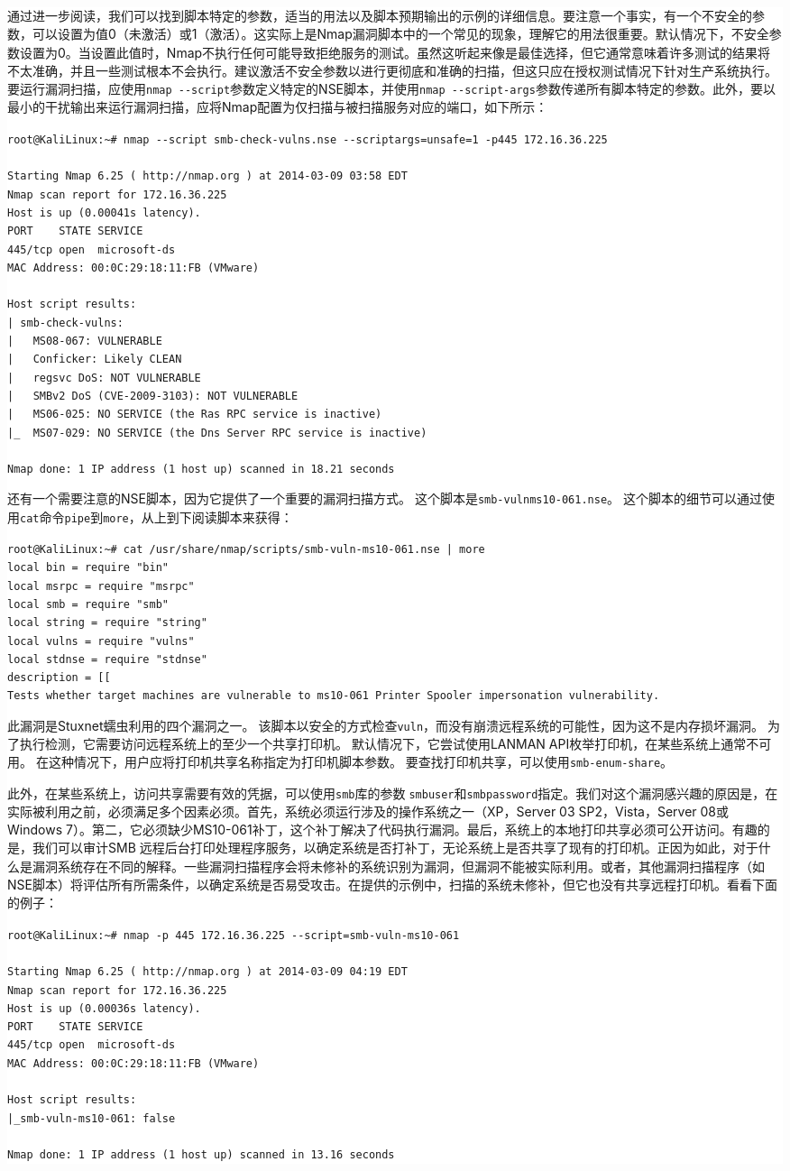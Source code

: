 通过进一步阅读，我们可以找到脚本特定的参数，适当的用法以及脚本预期输出的示例的详细信息。要注意一个事实，有一个不安全的参数，可以设置为值0（未激活）或1（激活）。这实际上是Nmap漏洞脚本中的一个常见的现象，理解它的用法很重要。默认情况下，不安全参数设置为0。当设置此值时，Nmap不执行任何可能导致拒绝服务的测试。虽然这听起来像是最佳选择，但它通常意味着许多测试的结果将不太准确，并且一些测试根本不会执行。建议激活不安全参数以进行更彻底和准确的扫描，但这只应在授权测试情况下针对生产系统执行。要运行漏洞扫描，应使用`nmap --script`参数定义特定的NSE脚本，并使用`nmap --script-args`参数传递所有脚本特定的参数。此外，要以最小的干扰输出来运行漏洞扫描，应将Nmap配置为仅扫描与被扫描服务对应的端口，如下所示：

```
root@KaliLinux:~# nmap --script smb-check-vulns.nse --scriptargs=unsafe=1 -p445 172.16.36.225

Starting Nmap 6.25 ( http://nmap.org ) at 2014-03-09 03:58 EDT 
Nmap scan report for 172.16.36.225 
Host is up (0.00041s latency). 
PORT    STATE SERVICE
445/tcp open  microsoft-ds 
MAC Address: 00:0C:29:18:11:FB (VMware)

Host script results: 
| smb-check-vulns: 
|   MS08-067: VULNERABLE 
|   Conficker: Likely CLEAN 
|   regsvc DoS: NOT VULNERABLE 
|   SMBv2 DoS (CVE-2009-3103): NOT VULNERABLE 
|   MS06-025: NO SERVICE (the Ras RPC service is inactive) 
|_  MS07-029: NO SERVICE (the Dns Server RPC service is inactive)

Nmap done: 1 IP address (1 host up) scanned in 18.21 seconds 
```

还有一个需要注意的NSE脚本，因为它提供了一个重要的漏洞扫描方式。 这个脚本是`smb-vulnms10-061.nse`。 这个脚本的细节可以通过使用`cat`命令`pipe`到`more`，从上到下阅读脚本来获得：

```
root@KaliLinux:~# cat /usr/share/nmap/scripts/smb-vuln-ms10-061.nse | more 
local bin = require "bin" 
local msrpc = require "msrpc" 
local smb = require "smb" 
local string = require "string" 
local vulns = require "vulns" 
local stdnse = require "stdnse"
description = [[ 
Tests whether target machines are vulnerable to ms10-061 Printer Spooler impersonation vulnerability. 
```

此漏洞是Stuxnet蠕虫利用的四个漏洞之一。 该脚本以安全的方式检查`vuln`，而没有崩溃远程系统的可能性，因为这不是内存损坏漏洞。 为了执行检测，它需要访问远程系统上的至少一个共享打印机。 默认情况下，它尝试使用LANMAN API枚举打印机，在某些系统上通常不可用。 在这种情况下，用户应将打印机共享名称指定为打印机脚本参数。 要查找打印机共享，可以使用`smb-enum-share`。

此外，在某些系统上，访问共享需要有效的凭据，可以使用`smb`库的参数 `smbuser`和`smbpassword`指定。我们对这个漏洞感兴趣的原因是，在实际被利用之前，必须满足多个因素必须。首先，系统必须运行涉及的操作系统之一（XP，Server 03 SP2，Vista，Server 08或Windows 7）。第二，它必须缺少MS10-061补丁，这个补丁解决了代码执行漏洞。最后，系统上的本地打印共享必须可公开访问。有趣的是，我们可以审计SMB 远程后台打印处理程序服务，以确定系统是否打补丁，无论系统上是否共享了现有的打印机。正因为如此，对于什么是漏洞系统存在不同的解释。一些漏洞扫描程序会将未修补的系统识别为漏洞，但漏洞不能被实际利用。或者，其他漏洞扫描程序（如NSE脚本）将评估所有所需条件，以确定系统是否易受攻击。在提供的示例中，扫描的系统未修补，但它也没有共享远程打印机。看看下面的例子：

```
root@KaliLinux:~# nmap -p 445 172.16.36.225 --script=smb-vuln-ms10-061

Starting Nmap 6.25 ( http://nmap.org ) at 2014-03-09 04:19 EDT 
Nmap scan report for 172.16.36.225 
Host is up (0.00036s latency). 
PORT    STATE SERVICE 
445/tcp open  microsoft-ds 
MAC Address: 00:0C:29:18:11:FB (VMware)

Host script results: 
|_smb-vuln-ms10-061: false

Nmap done: 1 IP address (1 host up) scanned in 13.16 seconds 
```
